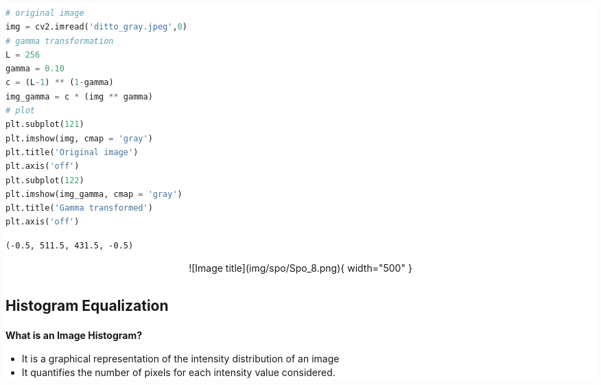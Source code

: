 
```python
# original image 
img = cv2.imread('ditto_gray.jpeg',0)
# gamma transformation 
L = 256
gamma = 0.10
c = (L-1) ** (1-gamma)
img_gamma = c * (img ** gamma)
# plot
plt.subplot(121)
plt.imshow(img, cmap = 'gray')
plt.title('Original image')
plt.axis('off')
plt.subplot(122)
plt.imshow(img_gamma, cmap = 'gray')
plt.title('Gamma transformed')
plt.axis('off')
```

    (-0.5, 511.5, 431.5, -0.5)

<figure markdown>
<center>
  ![Image title](img/spo/Spo_8.png){ width="500" }
  <figcaption></figcaption>
</center>
</figure>


## Histogram Equalization

**What is an Image Histogram?**

* It is a graphical representation of the intensity distribution of an image
* It quantifies the number of pixels for each intensity value considered.

<figure markdown>
<center>